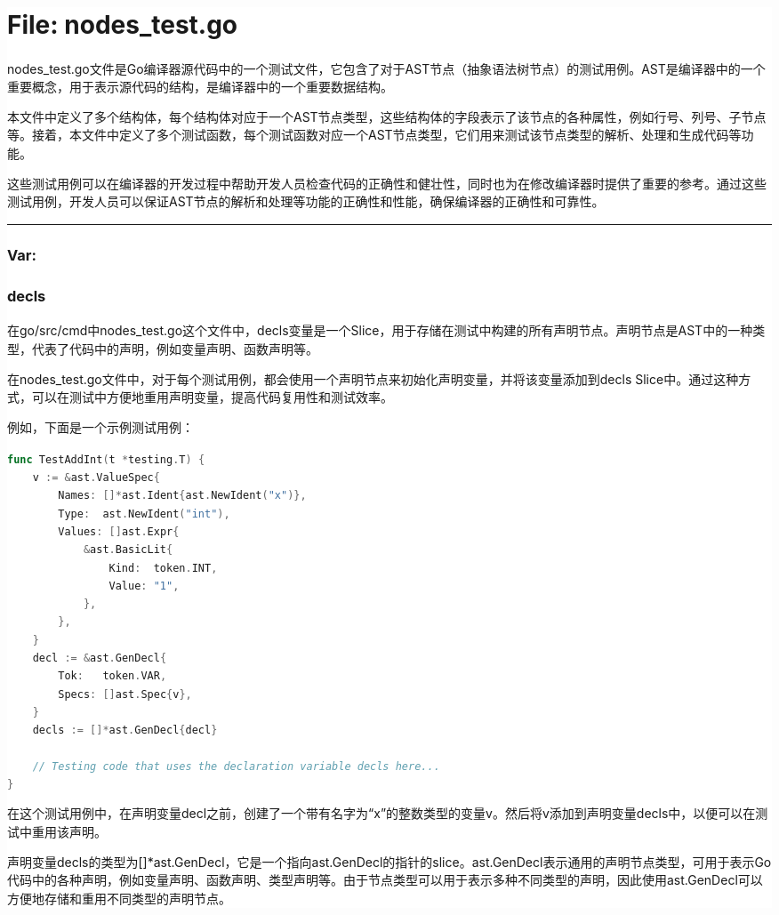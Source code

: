 # File: nodes_test.go

nodes_test.go文件是Go编译器源代码中的一个测试文件，它包含了对于AST节点（抽象语法树节点）的测试用例。AST是编译器中的一个重要概念，用于表示源代码的结构，是编译器中的一个重要数据结构。

本文件中定义了多个结构体，每个结构体对应于一个AST节点类型，这些结构体的字段表示了该节点的各种属性，例如行号、列号、子节点等。接着，本文件中定义了多个测试函数，每个测试函数对应一个AST节点类型，它们用来测试该节点类型的解析、处理和生成代码等功能。

这些测试用例可以在编译器的开发过程中帮助开发人员检查代码的正确性和健壮性，同时也为在修改编译器时提供了重要的参考。通过这些测试用例，开发人员可以保证AST节点的解析和处理等功能的正确性和性能，确保编译器的正确性和可靠性。




---

### Var:

### decls

在go/src/cmd中nodes_test.go这个文件中，decls变量是一个Slice，用于存储在测试中构建的所有声明节点。声明节点是AST中的一种类型，代表了代码中的声明，例如变量声明、函数声明等。

在nodes_test.go文件中，对于每个测试用例，都会使用一个声明节点来初始化声明变量，并将该变量添加到decls Slice中。通过这种方式，可以在测试中方便地重用声明变量，提高代码复用性和测试效率。

例如，下面是一个示例测试用例：

```go
func TestAddInt(t *testing.T) {
    v := &ast.ValueSpec{
        Names: []*ast.Ident{ast.NewIdent("x")},
        Type:  ast.NewIdent("int"),
        Values: []ast.Expr{
            &ast.BasicLit{
                Kind:  token.INT,
                Value: "1",
            },
        },
    }
    decl := &ast.GenDecl{
        Tok:   token.VAR,
        Specs: []ast.Spec{v},
    }
    decls := []*ast.GenDecl{decl}

    // Testing code that uses the declaration variable decls here...
}
```

在这个测试用例中，在声明变量decl之前，创建了一个带有名字为“x”的整数类型的变量v。然后将v添加到声明变量decls中，以便可以在测试中重用该声明。

声明变量decls的类型为[]*ast.GenDecl，它是一个指向ast.GenDecl的指针的slice。ast.GenDecl表示通用的声明节点类型，可用于表示Go代码中的各种声明，例如变量声明、函数声明、类型声明等。由于节点类型可以用于表示多种不同类型的声明，因此使用ast.GenDecl可以方便地存储和重用不同类型的声明节点。
